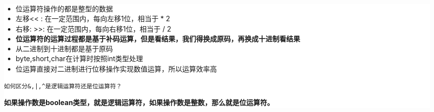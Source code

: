 - 位运算符操作的都是整型的数据
- 左移<< : 在一定范围内，每向左移1位，相当于 * 2 
- 右移: >>: 在一定范围内，每向右移1位，相当于 / 2
- **位运算符的运算过程都是基于补码运算，但是看结果，我们得换成原码，再换成十进制看结果**
- 从二进制到十进制都是基于原码
- byte,short,char在计算时按照int类型处理
- 位运算直接对二进制进行位移操作实现数值运算，所以运算效率高

 `如何区分&,|,^是逻辑运算符还是位运算符？`

**如果操作数是boolean类型，就是逻辑运算符，如果操作数是整数，那么就是位运算符。**
